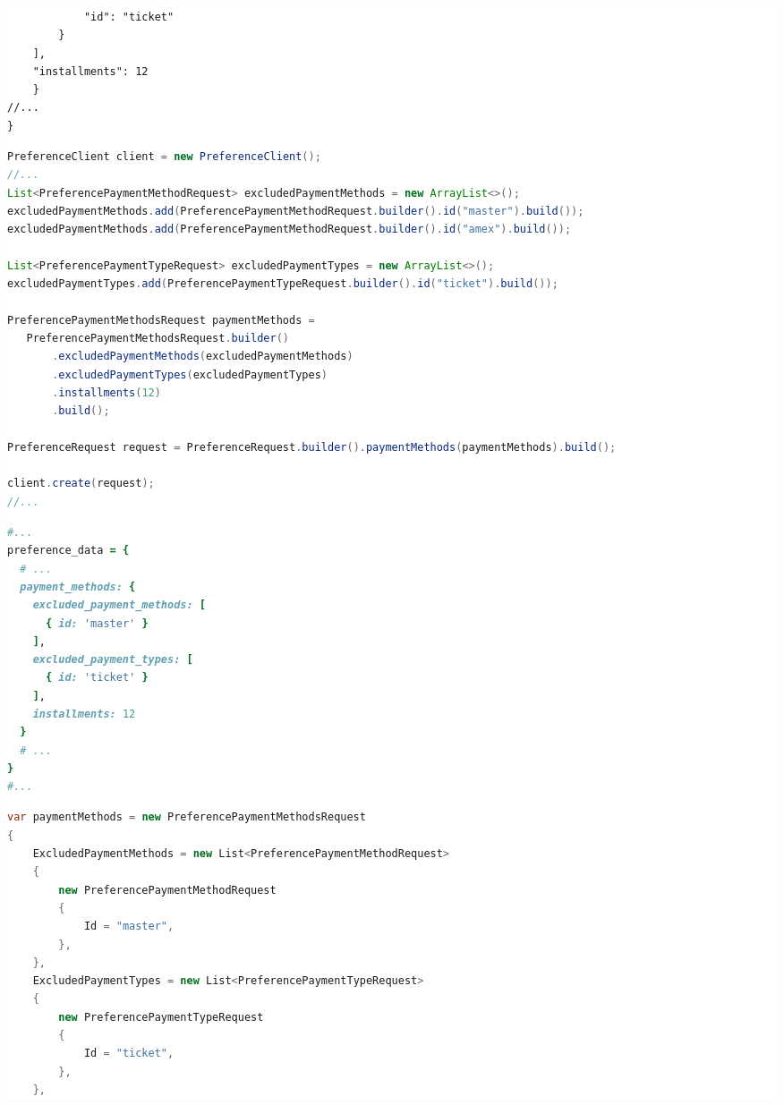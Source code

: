 ```node
            "id": "ticket"
        }
    ],
    "installments": 12
	}
//...
}
```
```java
PreferenceClient client = new PreferenceClient();
//...
List<PreferencePaymentMethodRequest> excludedPaymentMethods = new ArrayList<>();
excludedPaymentMethods.add(PreferencePaymentMethodRequest.builder().id("master").build());
excludedPaymentMethods.add(PreferencePaymentMethodRequest.builder().id("amex").build());

List<PreferencePaymentTypeRequest> excludedPaymentTypes = new ArrayList<>();
excludedPaymentTypes.add(PreferencePaymentTypeRequest.builder().id("ticket").build());

PreferencePaymentMethodsRequest paymentMethods =
   PreferencePaymentMethodsRequest.builder()
       .excludedPaymentMethods(excludedPaymentMethods)
       .excludedPaymentTypes(excludedPaymentTypes)
       .installments(12)
       .build();

PreferenceRequest request = PreferenceRequest.builder().paymentMethods(paymentMethods).build();

client.create(request);
//...
```
```ruby
#...
preference_data = {
  # ...
  payment_methods: {
    excluded_payment_methods: [
      { id: 'master' }
    ],
    excluded_payment_types: [
      { id: 'ticket' }
    ],
    installments: 12
  }
  # ...
}
#...
```
```csharp
var paymentMethods = new PreferencePaymentMethodsRequest
{
    ExcludedPaymentMethods = new List<PreferencePaymentMethodRequest>
    {
        new PreferencePaymentMethodRequest
        {
            Id = "master",
        },
    },
    ExcludedPaymentTypes = new List<PreferencePaymentTypeRequest>
    {
        new PreferencePaymentTypeRequest
        {
            Id = "ticket",
        },
    },
```